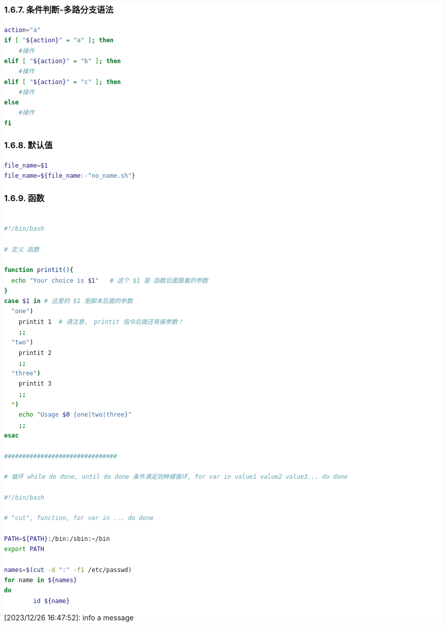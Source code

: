 ### 1.6.7. 条件判断-多路分支语法

```sh
action="a"
if [ "${action}" = "a" ]; then
    #操作
elif [ "${action}" = "b" ]; then
    #操作
elif [ "${action}" = "c" ]; then
    #操作
else
    #操作
fi

```

### 1.6.8. 默认值

```sh
file_name=$1
file_name=${file_name:-"no_name.sh"}

```

### 1.6.9. 函数

```sh

#!/bin/bash

# 定义 函数

function printit(){ 
  echo "Your choice is $1"   # 这个 $1 是 函数后面跟着的参数
} 
case $1 in # 这里的 $1 是脚本后面的参数
  "one") 
    printit 1  # 请注意， printit 指令后面还有接参数！ 
    ;; 
  "two") 
    printit 2 
    ;;
  "three") 
    printit 3 
    ;; 
  *) 
    echo "Usage $0 {one|two|three}" 
    ;; 
esac

###############################

# 循环 while do done, until do done 条件满足则种植循环, for var in value1 value2 value3... do done

#!/bin/bash

# "cut", function, for var in ... do done

PATH=${PATH}:/bin:/sbin:~/bin
export PATH

names=$(cut -d ":" -f1 /etc/passwd)
for name in ${names}
do
        id ${name}
```

[2023/12/26 16:47:52]: info a message